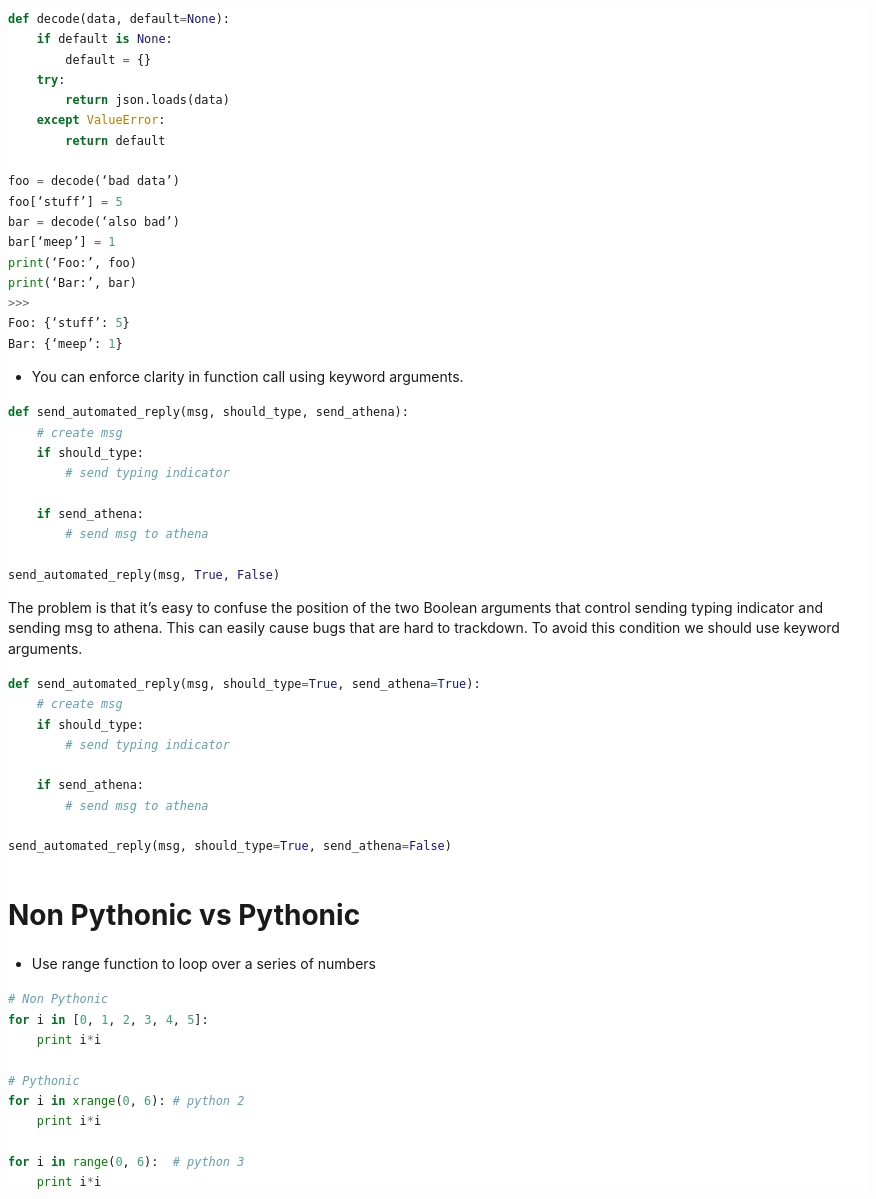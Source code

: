 ```python
def decode(data, default=None):
    if default is None:
        default = {}
    try:
        return json.loads(data)
    except ValueError:
        return default
        
foo = decode(‘bad data’)
foo[‘stuff’] = 5
bar = decode(‘also bad’)
bar[‘meep’] = 1
print(‘Foo:’, foo)
print(‘Bar:’, bar)
>>>
Foo: {‘stuff’: 5}
Bar: {‘meep’: 1}
```

* You can enforce clarity in function call using keyword arguments.
```python
def send_automated_reply(msg, should_type, send_athena):
    # create msg
    if should_type:
        # send typing indicator
    
    if send_athena:
        # send msg to athena
        
send_automated_reply(msg, True, False)
```
The problem is that it’s easy to confuse the position of the two Boolean arguments that control sending typing indicator and sending msg to athena. This can easily cause bugs that are hard to trackdown. To avoid this condition we should use keyword arguments.

```python
def send_automated_reply(msg, should_type=True, send_athena=True):
    # create msg
    if should_type:
        # send typing indicator
    
    if send_athena:
        # send msg to athena
        
send_automated_reply(msg, should_type=True, send_athena=False)
```

# Non Pythonic vs Pythonic
* Use range function to loop over a series of numbers
```python
# Non Pythonic
for i in [0, 1, 2, 3, 4, 5]:
    print i*i

# Pythonic
for i in xrange(0, 6): # python 2
    print i*i

for i in range(0, 6):  # python 3
    print i*i
```
